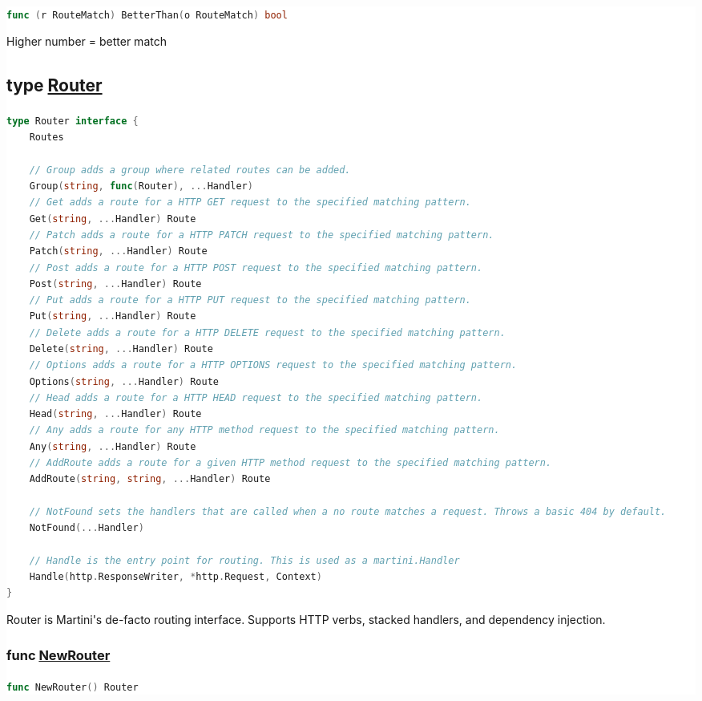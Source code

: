 ```go
func (r RouteMatch) BetterThan(o RouteMatch) bool
```

Higher number = better match

## <a name="Router">type</a> [Router](https://github.com/chriswgerber/godoc2md/blob/master/github.com/codegangsta/martini/router.go#L16)

```go
type Router interface {
    Routes

    // Group adds a group where related routes can be added.
    Group(string, func(Router), ...Handler)
    // Get adds a route for a HTTP GET request to the specified matching pattern.
    Get(string, ...Handler) Route
    // Patch adds a route for a HTTP PATCH request to the specified matching pattern.
    Patch(string, ...Handler) Route
    // Post adds a route for a HTTP POST request to the specified matching pattern.
    Post(string, ...Handler) Route
    // Put adds a route for a HTTP PUT request to the specified matching pattern.
    Put(string, ...Handler) Route
    // Delete adds a route for a HTTP DELETE request to the specified matching pattern.
    Delete(string, ...Handler) Route
    // Options adds a route for a HTTP OPTIONS request to the specified matching pattern.
    Options(string, ...Handler) Route
    // Head adds a route for a HTTP HEAD request to the specified matching pattern.
    Head(string, ...Handler) Route
    // Any adds a route for any HTTP method request to the specified matching pattern.
    Any(string, ...Handler) Route
    // AddRoute adds a route for a given HTTP method request to the specified matching pattern.
    AddRoute(string, string, ...Handler) Route

    // NotFound sets the handlers that are called when a no route matches a request. Throws a basic 404 by default.
    NotFound(...Handler)

    // Handle is the entry point for routing. This is used as a martini.Handler
    Handle(http.ResponseWriter, *http.Request, Context)
}
```

Router is Martini's de-facto routing interface. Supports HTTP verbs, stacked handlers, and dependency injection.

### <a name="NewRouter">func</a> [NewRouter](https://github.com/chriswgerber/godoc2md/blob/master/github.com/codegangsta/martini/router.go#L68)

```go
func NewRouter() Router
```
